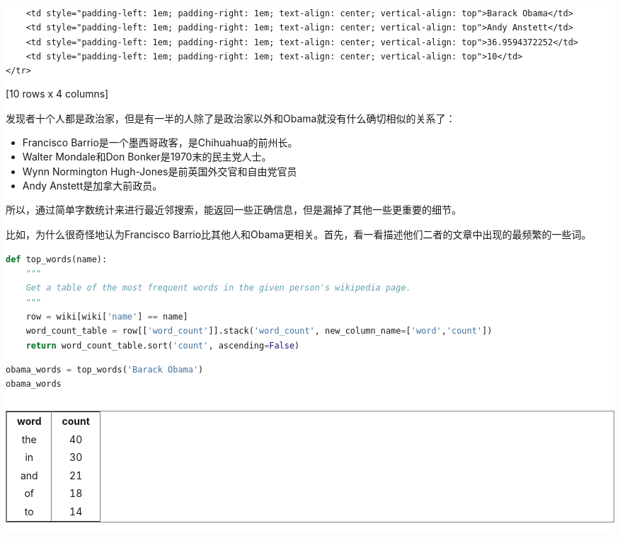         <td style="padding-left: 1em; padding-right: 1em; text-align: center; vertical-align: top">Barack Obama</td>
        <td style="padding-left: 1em; padding-right: 1em; text-align: center; vertical-align: top">Andy Anstett</td>
        <td style="padding-left: 1em; padding-right: 1em; text-align: center; vertical-align: top">36.9594372252</td>
        <td style="padding-left: 1em; padding-right: 1em; text-align: center; vertical-align: top">10</td>
    </tr>
</table>
[10 rows x 4 columns]<br/>
</div>



发现者十个人都是政治家，但是有一半的人除了是政治家以外和Obama就没有什么确切相似的关系了：

+ Francisco Barrio是一个墨西哥政客，是Chihuahua的前州长。
+ Walter Mondale和Don Bonker是1970末的民主党人士。
+ Wynn Normington Hugh-Jones是前英国外交官和自由党官员
+ Andy Anstett是加拿大前政员。

所以，通过简单字数统计来进行最近邻搜索，能返回一些正确信息，但是漏掉了其他一些更重要的细节。

比如，为什么很奇怪地认为Francisco Barrio比其他人和Obama更相关。首先，看一看描述他们二者的文章中出现的最频繁的一些词。


```python
def top_words(name):
    """
    Get a table of the most frequent words in the given person's wikipedia page.
    """
    row = wiki[wiki['name'] == name]
    word_count_table = row[['word_count']].stack('word_count', new_column_name=['word','count'])
    return word_count_table.sort('count', ascending=False) 
```


```python
obama_words = top_words('Barack Obama')
obama_words
```




<div style="max-height:1000px;max-width:1500px;overflow:auto;"><table frame="box" rules="cols">
    <tr>
        <th style="padding-left: 1em; padding-right: 1em; text-align: center">word</th>
        <th style="padding-left: 1em; padding-right: 1em; text-align: center">count</th>
    </tr>
    <tr>
        <td style="padding-left: 1em; padding-right: 1em; text-align: center; vertical-align: top">the</td>
        <td style="padding-left: 1em; padding-right: 1em; text-align: center; vertical-align: top">40</td>
    </tr>
    <tr>
        <td style="padding-left: 1em; padding-right: 1em; text-align: center; vertical-align: top">in</td>
        <td style="padding-left: 1em; padding-right: 1em; text-align: center; vertical-align: top">30</td>
    </tr>
    <tr>
        <td style="padding-left: 1em; padding-right: 1em; text-align: center; vertical-align: top">and</td>
        <td style="padding-left: 1em; padding-right: 1em; text-align: center; vertical-align: top">21</td>
    </tr>
    <tr>
        <td style="padding-left: 1em; padding-right: 1em; text-align: center; vertical-align: top">of</td>
        <td style="padding-left: 1em; padding-right: 1em; text-align: center; vertical-align: top">18</td>
    </tr>
    <tr>
        <td style="padding-left: 1em; padding-right: 1em; text-align: center; vertical-align: top">to</td>
        <td style="padding-left: 1em; padding-right: 1em; text-align: center; vertical-align: top">14</td>
    </tr>
    <tr>
